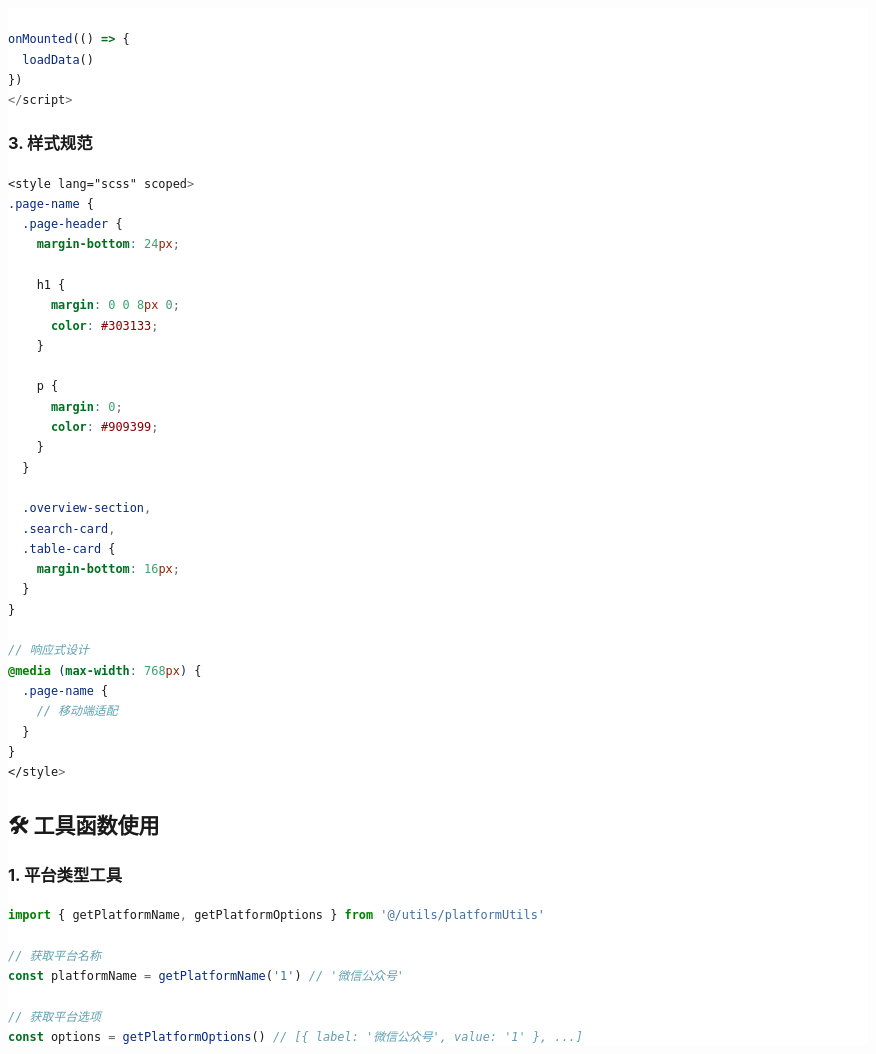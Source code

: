 ```javascript

onMounted(() => {
  loadData()
})
</script>
```

### 3. 样式规范

```scss
<style lang="scss" scoped>
.page-name {
  .page-header {
    margin-bottom: 24px;
    
    h1 {
      margin: 0 0 8px 0;
      color: #303133;
    }
    
    p {
      margin: 0;
      color: #909399;
    }
  }
  
  .overview-section,
  .search-card,
  .table-card {
    margin-bottom: 16px;
  }
}

// 响应式设计
@media (max-width: 768px) {
  .page-name {
    // 移动端适配
  }
}
</style>
```

## 🛠️ 工具函数使用

### 1. 平台类型工具

```javascript
import { getPlatformName, getPlatformOptions } from '@/utils/platformUtils'

// 获取平台名称
const platformName = getPlatformName('1') // '微信公众号'

// 获取平台选项
const options = getPlatformOptions() // [{ label: '微信公众号', value: '1' }, ...]
```
